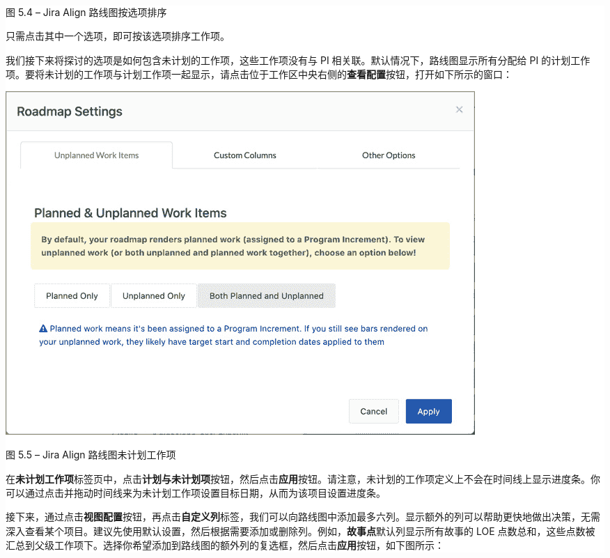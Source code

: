 图 5.4 – Jira Align 路线图按选项排序

只需点击其中一个选项，即可按该选项排序工作项。

我们接下来将探讨的选项是如何包含未计划的工作项，这些工作项没有与 PI 相关联。默认情况下，路线图显示所有分配给 PI 的计划工作项。要将未计划的工作项与计划工作项一起显示，请点击位于工作区中央右侧的**查看配置**按钮，打开如下所示的窗口：

![图 5.5 – Jira Align 路线图未计划工作项](img/Figure_5.5_B16328.jpg)

图 5.5 – Jira Align 路线图未计划工作项

在**未计划工作项**标签页中，点击**计划与未计划项**按钮，然后点击**应用**按钮。请注意，未计划的工作项定义上不会在时间线上显示进度条。你可以通过点击并拖动时间线来为未计划工作项设置目标日期，从而为该项目设置进度条。

接下来，通过点击**视图配置**按钮，再点击**自定义列**标签，我们可以向路线图中添加最多六列。显示额外的列可以帮助更快地做出决策，无需深入查看某个项目。建议先使用默认设置，然后根据需要添加或删除列。例如，**故事点**默认列显示所有故事的 LOE 点数总和，这些点数被汇总到父级工作项下。选择你希望添加到路线图的额外列的复选框，然后点击**应用**按钮，如下图所示：
